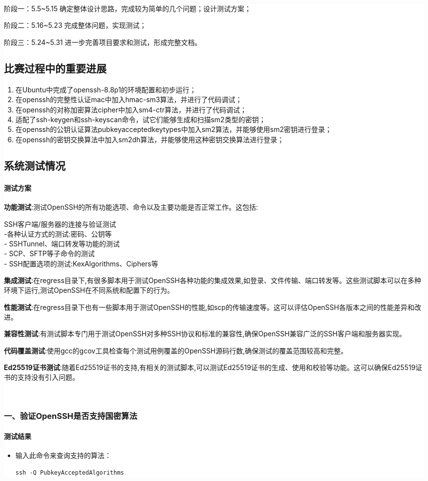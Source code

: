 阶段一：5.5~5.15 确定整体设计思路，完成较为简单的几个问题；设计测试方案；

阶段二：5.16~5.23 完成整体问题，实现测试；

阶段三：5.24~5.31 进一步完善项目要求和测试，形成完整文档。

## 比赛过程中的重要进展

1.  在Ubuntu中完成了openssh-8.8p1的环境配置和初步运行；
2.  在openssh的完整性认证mac中加入hmac-sm3算法，并进行了代码调试；
3.  在openssh的对称加密算法cipher中加入sm4-ctr算法，并进行了代码调试；
4.  适配了ssh-keygen和ssh-keyscan命令，试它们能够生成和扫描sm2类型的密钥；
5.  在openssh的公钥认证算法pubkeyacceptedkeytypes中加入sm2算法，并能够使用sm2密钥进行登录；
6.  在openssh的密钥交换算法中加入sm2dh算法，并能够使用这种密钥交换算法进行登录；

## 系统测试情况

#### 测试方案

**功能测试**:测试OpenSSH的所有功能选项、命令以及主要功能是否正常工作。这包括:

SSH客户端/服务器的连接与验证测试  
\-各种认证方式的测试:密码、公钥等  
\- SSHTunnel、端口转发等功能的测试  
\- SCP、SFTP等子命令的测试  
\- SSH配置选项的测试:KexAlgorithms、Ciphers等

**集成测试**:在regress目录下,有很多脚本用于测试OpenSSH各种功能的集成效果,如登录、文件传输、端口转发等。这些测试脚本可以在多种环境下运行,测试OpenSSH在不同系统和配置下的行为。

**性能测试**:在regress目录下也有一些脚本用于测试OpenSSH的性能,如scp的传输速度等。这可以评估OpenSSH各版本之间的性能差异和改进。

**兼容性测试**:有测试脚本专门用于测试OpenSSH对多种SSH协议和标准的兼容性,确保OpenSSH兼容广泛的SSH客户端和服务器实现。

**代码覆盖测试**:使用gcc的gcov工具检查每个测试用例覆盖的OpenSSH源码行数,确保测试的覆盖范围较高和完整。

**Ed25519证书测试**:随着Ed25519证书的支持,有相关的测试脚本,可以测试Ed25519证书的生成、使用和校验等功能。这可以确保Ed25519证书的支持没有引入问题。

&nbsp;
### 一、验证OpenSSH是否支持国密算法
#### 测试结果
- 输入此命令来查询支持的算法：
    ```
    ssh -Q PubkeyAcceptedAlgorithms

    ```